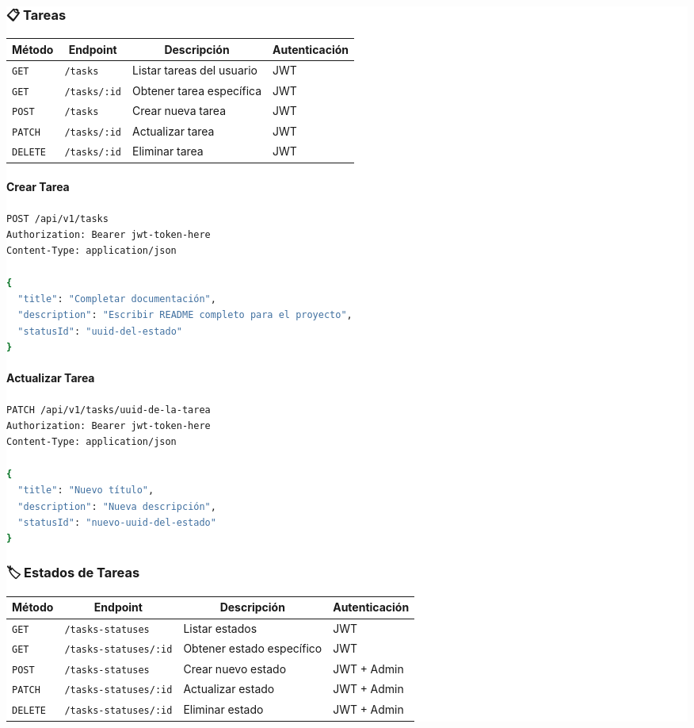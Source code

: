 ### 📋 Tareas

| Método   | Endpoint     | Descripción               | Autenticación |
| -------- | ------------ | ------------------------- | ------------- |
| `GET`    | `/tasks`     | Listar tareas del usuario | JWT           |
| `GET`    | `/tasks/:id` | Obtener tarea específica  | JWT           |
| `POST`   | `/tasks`     | Crear nueva tarea         | JWT           |
| `PATCH`  | `/tasks/:id` | Actualizar tarea          | JWT           |
| `DELETE` | `/tasks/:id` | Eliminar tarea            | JWT           |

#### Crear Tarea

```bash
POST /api/v1/tasks
Authorization: Bearer jwt-token-here
Content-Type: application/json

{
  "title": "Completar documentación",
  "description": "Escribir README completo para el proyecto",
  "statusId": "uuid-del-estado"
}
```

#### Actualizar Tarea

```bash
PATCH /api/v1/tasks/uuid-de-la-tarea
Authorization: Bearer jwt-token-here
Content-Type: application/json

{
  "title": "Nuevo título",
  "description": "Nueva descripción",
  "statusId": "nuevo-uuid-del-estado"
}
```

### 🏷️ Estados de Tareas

| Método   | Endpoint              | Descripción               | Autenticación |
| -------- | --------------------- | ------------------------- | ------------- |
| `GET`    | `/tasks-statuses`     | Listar estados            | JWT           |
| `GET`    | `/tasks-statuses/:id` | Obtener estado específico | JWT           |
| `POST`   | `/tasks-statuses`     | Crear nuevo estado        | JWT + Admin   |
| `PATCH`  | `/tasks-statuses/:id` | Actualizar estado         | JWT + Admin   |
| `DELETE` | `/tasks-statuses/:id` | Eliminar estado           | JWT + Admin   |
